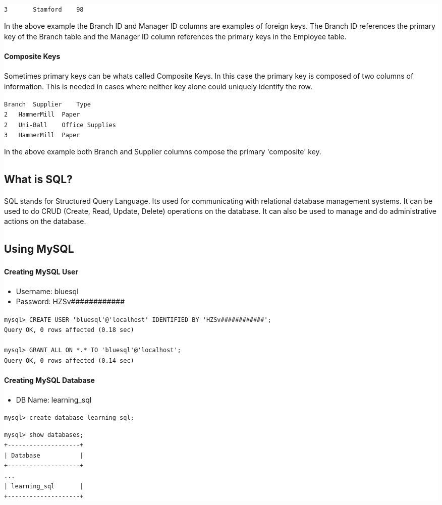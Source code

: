 ```
3		Stamford	98
```

In the above example the Branch ID and Manager ID columns are examples of
foreign keys. The Branch ID references the primary key of the Branch table and
the Manager ID column references the primary keys in the Employee table.

#### Composite Keys

Sometimes primary keys can be whats called Composite Keys. In this case the
primary key is composed of two columns of information. This is needed in cases
where neither key alone could uniquely identify the row.

```
Branch	Supplier	Type
2	HammerMill	Paper
2	Uni-Ball	Office Supplies
3	HammerMill	Paper
```

In the above example both Branch and Supplier columns compose the primary
'composite' key. 

## What is SQL?

SQL stands for Structured Query Language. Its used for communicating with
relational database management systems. It can be used to do CRUD (Create,
Read, Update, Delete) operations on the database. It can also be used to manage
and do administrative actions on the database. 

## Using MySQL

#### Creating MySQL User

* Username: bluesql
* Password: HZSv############

```
mysql> CREATE USER 'bluesql'@'localhost' IDENTIFIED BY 'HZSv############';
Query OK, 0 rows affected (0.18 sec)

mysql> GRANT ALL ON *.* TO 'bluesql'@'localhost';
Query OK, 0 rows affected (0.14 sec)
```

#### Creating MySQL Database

* DB Name: learning_sql

```
mysql> create database learning_sql;
```

```
mysql> show databases;
+--------------------+
| Database           |
+--------------------+
...
| learning_sql       |
+--------------------+
```
